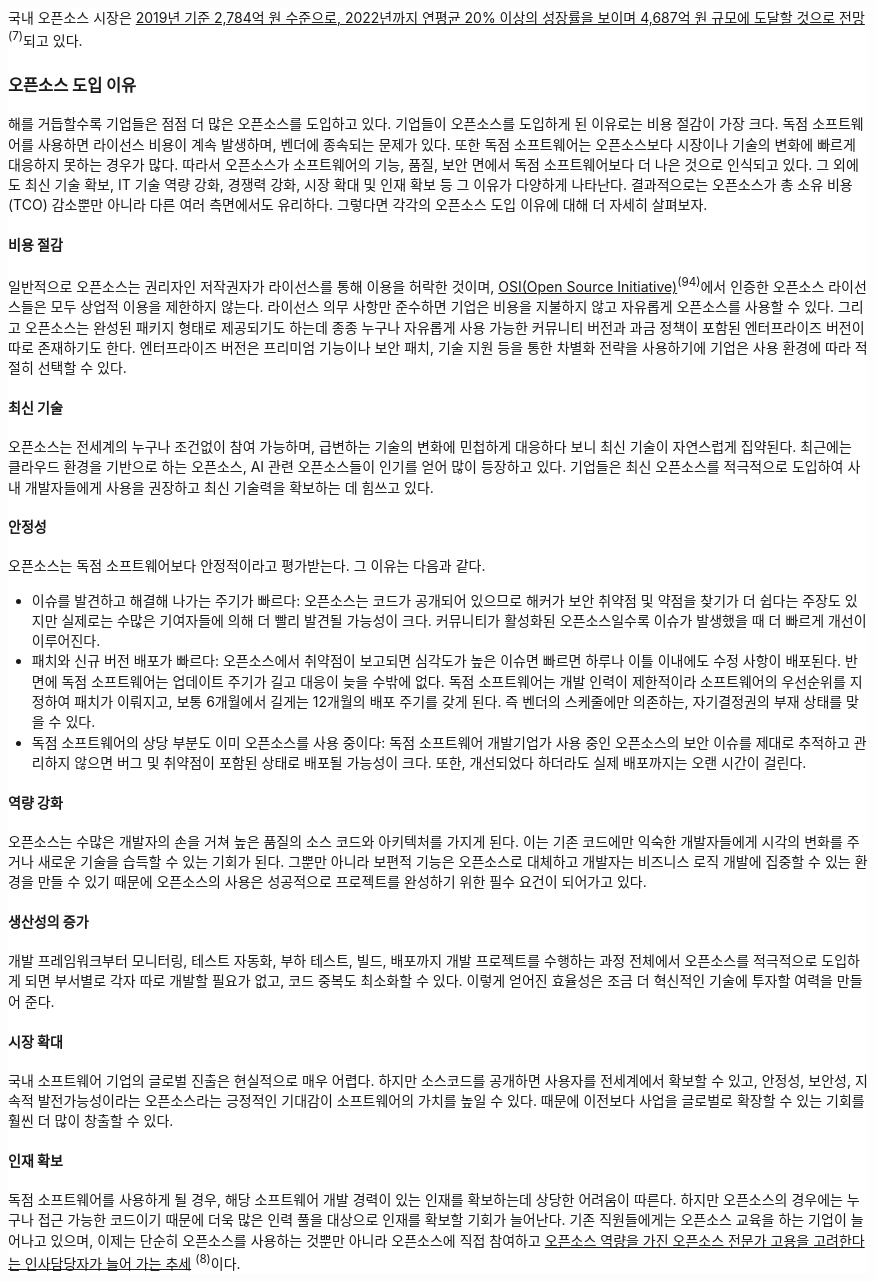 국내 오픈소스 시장은 [2019년 기준 2,784억 원 수준으로, 2022년까지 연평균 20% 이상의 성장률을 보이며 4,687억 원 규모에 도달할 것으로 전망](https://rd.kdb.co.kr/fileView?groupId=633D8216-6F28-AACB-0DCA-0C5F29BD9AA0&fileId=0B5A6FCE-9061-B544-64F2-25B54AEF2A84) <sup>(7)</sup>되고 있다.


### 오픈소스 도입 이유
해를 거듭할수록 기업들은 점점 더 많은 오픈소스를 도입하고 있다. 기업들이 오픈소스를 도입하게 된 이유로는 비용 절감이 가장 크다. 독점 소프트웨어를 사용하면 라이선스 비용이 계속 발생하며, 벤더에 종속되는 문제가 있다. 또한 독점 소프트웨어는 오픈소스보다 시장이나 기술의 변화에 빠르게 대응하지 못하는 경우가 많다. 따라서 오픈소스가 소프트웨어의 기능, 품질, 보안 면에서 독점 소프트웨어보다 더 나은 것으로 인식되고 있다. 그 외에도 최신 기술 확보, IT 기술 역량 강화, 경쟁력 강화, 시장 확대 및 인재 확보 등 그 이유가 다양하게 나타난다. 결과적으로는 오픈소스가 총 소유 비용(TCO) 감소뿐만 아니라 다른 여러 측면에서도 유리하다. 그렇다면 각각의 오픈소스 도입 이유에 대해 더 자세히 살펴보자. 

#### 비용 절감
일반적으로 오픈소스는 권리자인 저작권자가 라이선스를 통해 이용을 허락한 것이며, [OSI(Open Source Initiative)](https://opensource.org)<sup>(94)</sup>에서 인증한 오픈소스 라이선스들은 모두 상업적 이용을 제한하지 않는다. 라이선스 의무 사항만 준수하면 기업은 비용을 지불하지 않고 자유롭게 오픈소스를 사용할 수 있다. 그리고 오픈소스는 완성된 패키지 형태로 제공되기도 하는데 종종 누구나 자유롭게 사용 가능한 커뮤니티 버전과 과금 정책이 포함된 엔터프라이즈 버전이 따로 존재하기도 한다. 엔터프라이즈 버전은 프리미엄 기능이나 보안 패치, 기술 지원 등을 통한 차별화 전략을 사용하기에 기업은 사용 환경에 따라 적절히 선택할 수 있다.

#### 최신 기술
오픈소스는 전세계의 누구나 조건없이 참여 가능하며, 급변하는 기술의 변화에 민첩하게 대응하다 보니 최신 기술이 자연스럽게 집약된다. 최근에는 클라우드 환경을 기반으로 하는 오픈소스, AI 관련 오픈소스들이 인기를 얻어 많이 등장하고 있다. 기업들은 최신 오픈소스를 적극적으로 도입하여 사내 개발자들에게 사용을 권장하고 최신 기술력을 확보하는 데 힘쓰고 있다.

#### 안정성

오픈소스는 독점 소프트웨어보다 안정적이라고 평가받는다. 그 이유는 다음과 같다. 

- 이슈를 발견하고 해결해 나가는 주기가 빠르다: 오픈소스는 코드가 공개되어 있으므로 해커가 보안 취약점 및 약점을 찾기가 더 쉽다는 주장도 있지만 실제로는 수많은 기여자들에 의해 더 빨리 발견될 가능성이 크다. 커뮤니티가 활성화된 오픈소스일수록 이슈가 발생했을 때 더 빠르게 개선이 이루어진다.
- 패치와 신규 버전 배포가 빠르다: 오픈소스에서 취약점이 보고되면 심각도가 높은 이슈면 빠르면 하루나 이틀 이내에도 수정 사항이 배포된다. 반면에 독점 소프트웨어는 업데이트 주기가 길고 대응이 늦을 수밖에 없다. 독점 소프트웨어는 개발 인력이 제한적이라 소프트웨어의 우선순위를 지정하여 패치가 이뤄지고, 보통 6개월에서 길게는 12개월의 배포 주기를 갖게 된다. 즉 벤더의 스케줄에만 의존하는, 자기결정권의 부재 상태를 맞을 수 있다.
- 독점 소프트웨어의 상당 부분도 이미 오픈소스를 사용 중이다: 독점 소프트웨어 개발기업가 사용 중인 오픈소스의 보안 이슈를 제대로 추적하고 관리하지 않으면 버그 및 취약점이 포함된 상태로 배포될 가능성이 크다. 또한, 개선되었다 하더라도 실제 배포까지는 오랜 시간이 걸린다.

#### 역량 강화
오픈소스는 수많은 개발자의 손을 거쳐 높은 품질의 소스 코드와 아키텍처를 가지게 된다. 이는 기존 코드에만 익숙한 개발자들에게 시각의 변화를 주거나 새로운 기술을 습득할 수 있는 기회가 된다. 그뿐만 아니라 보편적 기능은 오픈소스로 대체하고 개발자는 비즈니스 로직 개발에 집중할 수 있는 환경을 만들 수 있기 때문에 오픈소스의 사용은 성공적으로 프로젝트를 완성하기 위한 필수 요건이 되어가고 있다.

#### 생산성의 증가
개발 프레임워크부터 모니터링, 테스트 자동화, 부하 테스트, 빌드, 배포까지 개발 프로젝트를 수행하는 과정 전체에서 오픈소스를 적극적으로 도입하게 되면 부서별로 각자 따로 개발할 필요가 없고, 코드 중복도 최소화할 수 있다. 이렇게 얻어진 효율성은 조금 더 혁신적인 기술에 투자할 여력을 만들어 준다.

#### 시장 확대
국내 소프트웨어 기업의 글로벌 진출은 현실적으로 매우 어렵다. 하지만 소스코드를 공개하면 사용자를 전세계에서 확보할 수 있고, 안정성, 보안성, 지속적 발전가능성이라는 오픈소스라는 긍정적인 기대감이 소프트웨어의 가치를 높일 수 있다. 때문에 이전보다 사업을 글로벌로 확장할 수 있는 기회를 훨씬 더 많이 창출할 수 있다.

#### 인재 확보
독점 소프트웨어를 사용하게 될 경우, 해당 소프트웨어 개발 경력이 있는 인재를 확보하는데 상당한 어려움이 따른다. 하지만 오픈소스의 경우에는 누구나 접근 가능한 코드이기 때문에 더욱 많은 인력 풀을 대상으로 인재를 확보할 기회가 늘어난다. 기존 직원들에게는 오픈소스 교육을 하는 기업이 늘어나고 있으며, 이제는 단순히 오픈소스를 사용하는 것뿐만 아니라 오픈소스에 직접 참여하고 [오픈소스 역량을 가진 오픈소스 전문가 고용을 고려한다는 인사담당자가 늘어 가는 추세](https://training.linuxfoundation.org/resources/2020-open-source-jobs-report) <sup>(8)</sup>이다.
